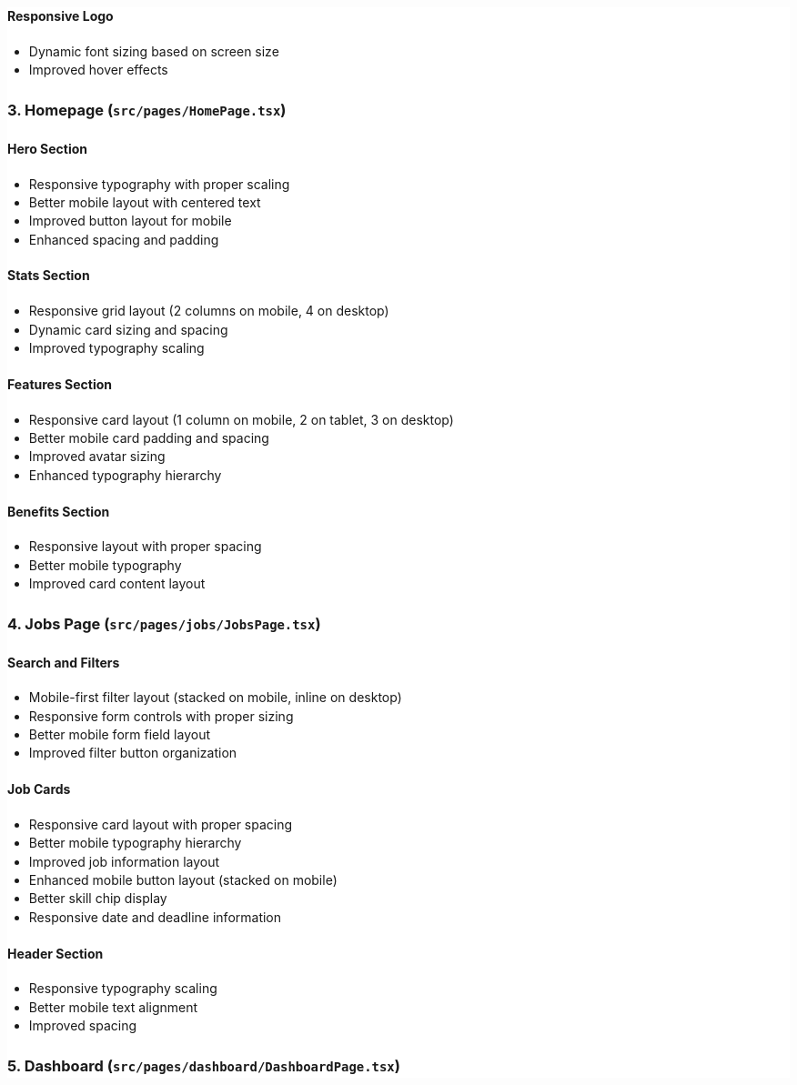 #### Responsive Logo
- Dynamic font sizing based on screen size
- Improved hover effects

### 3. Homepage (`src/pages/HomePage.tsx`)

#### Hero Section
- Responsive typography with proper scaling
- Better mobile layout with centered text
- Improved button layout for mobile
- Enhanced spacing and padding

#### Stats Section
- Responsive grid layout (2 columns on mobile, 4 on desktop)
- Dynamic card sizing and spacing
- Improved typography scaling

#### Features Section
- Responsive card layout (1 column on mobile, 2 on tablet, 3 on desktop)
- Better mobile card padding and spacing
- Improved avatar sizing
- Enhanced typography hierarchy

#### Benefits Section
- Responsive layout with proper spacing
- Better mobile typography
- Improved card content layout

### 4. Jobs Page (`src/pages/jobs/JobsPage.tsx`)

#### Search and Filters
- Mobile-first filter layout (stacked on mobile, inline on desktop)
- Responsive form controls with proper sizing
- Better mobile form field layout
- Improved filter button organization

#### Job Cards
- Responsive card layout with proper spacing
- Better mobile typography hierarchy
- Improved job information layout
- Enhanced mobile button layout (stacked on mobile)
- Better skill chip display
- Responsive date and deadline information

#### Header Section
- Responsive typography scaling
- Better mobile text alignment
- Improved spacing

### 5. Dashboard (`src/pages/dashboard/DashboardPage.tsx`)

